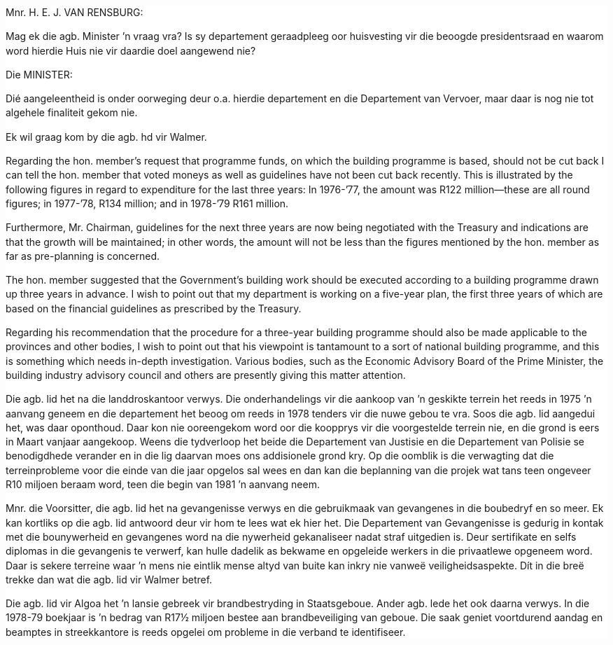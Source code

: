 <from>Mnr. <person refersTo="hansard_za">H. E. J. VAN RENSBURG</person>:</from>

<p>Mag ek die agb. Minister &#x2019;n vraag vra? Is sy departement geraadpleeg oor huisvesting vir die beoogde presidentsraad en waarom word hierdie Huis nie vir daardie doel aangewend nie?</p>

</speech>

<speech by="#minister">

<from>Die <person refersTo="hansard_za">MINISTER</person>:</from>

<p>Di&#x00E9; aangeleentheid is onder oorweging deur o.a. hierdie departement en die Departement van Vervoer, maar daar is nog nie tot algehele finaliteit gekom nie.</p>

<p>Ek wil graag kom by die agb. hd vir Walmer.</p>

<p>Regarding the hon. member&#x2019;s request that programme funds, on which the building programme is based, should not be cut back I can tell the hon. member that voted moneys as well as guidelines have not been cut back recently. This is illustrated by the following figures in regard to expenditure for the last three years: In 1976-&#x2019;77, the amount was R122 million&#x2014;these are all round figures; in 1977-&#x2019;78, R134 million; and in 1978-&#x2019;79 R161 million.</p>

<p>Furthermore, Mr. Chairman, guidelines for the next three years are now being negotiated with the Treasury and indications are that the growth will be maintained; in other words, the amount will not be less than the figures mentioned by the hon. member as far as pre-planning is concerned.</p>

<p>The hon. member suggested that the Government&#x2019;s building work should be executed according to a building programme drawn up three years in advance. I wish to point out that my department is working on a five-year plan, the first three years of which are based on the financial guidelines as prescribed by the Treasury.</p>

<p>Regarding his recommendation that the procedure for a three-year building programme should also be made applicable to the provinces and other bodies, I wish to point out that his viewpoint is tantamount to a sort of national building programme, and this is something which needs in-depth investigation. Various bodies, such as the Economic Advisory Board of the Prime Minister, the building industry advisory council and others are presently giving this matter attention.</p>

<p>Die agb. lid het na die landdroskantoor verwys. Die onderhandelings vir die aankoop van &#x2019;n geskikte terrein het reeds in 1975 &#x2019;n aanvang geneem en die departement het beoog om reeds in 1978 tenders vir die nuwe gebou te vra. Soos die agb. lid aangedui het, was daar oponthoud. Daar kon nie ooreengekom word oor die koopprys vir die voorgestelde terrein nie, en die grond is eers in Maart vanjaar aangekoop. Weens die tydverloop het beide die Departement van Justisie en die Departement van Polisie se benodigdhede verander en in die lig daarvan moes ons addisionele grond kry. Op die oomblik is die verwagting dat die terreinprobleme voor die einde van die jaar opgelos sal wees en dan kan die beplanning van die projek wat tans teen ongeveer R10 miljoen beraam word, teen die begin van 1981 &#x2019;n aanvang neem.</p>

<p><span class="col_41-42" refersTo="page_0024"/>Mnr. die Voorsitter, die agb. lid het na gevangenisse verwys en die gebruikmaak van gevangenes in die boubedryf en so meer. Ek kan kortliks op die agb. lid antwoord deur vir hom te lees wat ek hier het. Die Departement van Gevangenisse is gedurig in kontak met die bounywerheid en gevangenes word na die nywerheid gekanaliseer nadat straf uitgedien is. Deur sertifikate en selfs diplomas in die gevangenis te verwerf, kan hulle dadelik as bekwame en opgeleide werkers in die privaatlewe opgeneem word. Daar is sekere terreine waar &#x2019;n mens nie eintlik mense altyd van buite kan inkry nie vanwe&#x00EB; veiligheidsaspekte. D&#x00ED;t in die bre&#x00EB; trekke dan wat die agb. lid vir Walmer betref.</p>

<p>Die agb. lid vir Algoa het &#x2019;n lansie gebreek vir brandbestryding in Staatsgeboue. Ander agb. lede het ook daarna verwys. In die 1978-79 boekjaar is &#x2019;n bedrag van R17&#x00BD; miljoen bestee aan brandbeveiliging van geboue. Die saak geniet voortdurend aandag en beamptes in streekkantore is reeds opgelei om probleme in die verband te identifiseer.</p>
